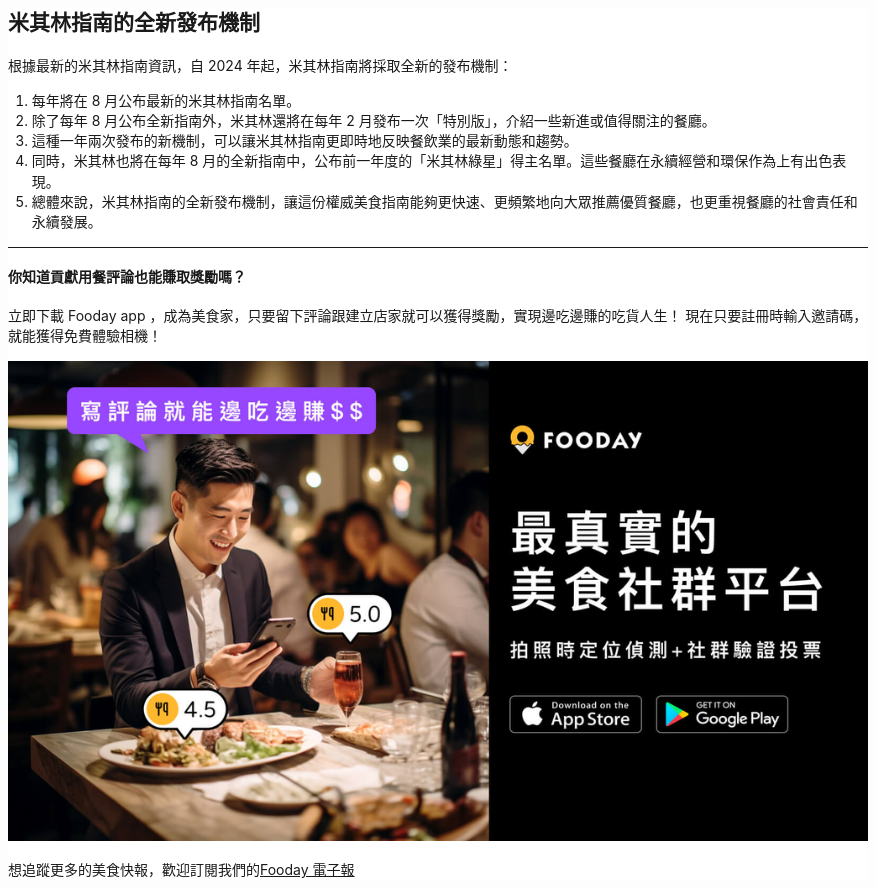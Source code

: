 ## 米其林指南的全新發布機制

根據最新的米其林指南資訊，自 2024 年起，米其林指南將採取全新的發布機制：

1. 每年將在 8 月公布最新的米其林指南名單。
2. 除了每年 8 月公布全新指南外，米其林還將在每年 2 月發布一次「特別版」，介紹一些新進或值得關注的餐廳。
3. 這種一年兩次發布的新機制，可以讓米其林指南更即時地反映餐飲業的最新動態和趨勢。
4. 同時，米其林也將在每年 8 月的全新指南中，公布前一年度的「米其林綠星」得主名單。這些餐廳在永續經營和環保作為上有出色表現。
5. 總體來說，米其林指南的全新發布機制，讓這份權威美食指南能夠更快速、更頻繁地向大眾推薦優質餐廳，也更重視餐廳的社會責任和永續發展。

---

#### 你知道貢獻用餐評論也能賺取獎勵嗎？

立即下載 Fooday app ，成為美食家，只要留下評論跟建立店家就可以獲得獎勵，實現邊吃邊賺的吃貨人生！
現在只要註冊時輸入邀請碼，就能獲得免費體驗相機！

[![立即下載 Fooday app](./img/download-now01.jpg)](https://fooday.app/)

想追蹤更多的美食快報，歡迎訂閱我們的[Fooday 電子報](https://blog-zh.fooday.app/)

